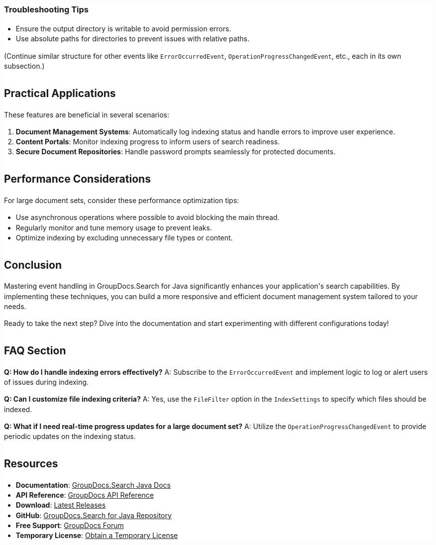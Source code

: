 ### Troubleshooting Tips
- Ensure the output directory is writable to avoid permission errors.
- Use absolute paths for directories to prevent issues with relative paths.

(Continue similar structure for other events like `ErrorOccurredEvent`, `OperationProgressChangedEvent`, etc., each in its own subsection.)

## Practical Applications
These features are beneficial in several scenarios:
1. **Document Management Systems**: Automatically log indexing status and handle errors to improve user experience.
2. **Content Portals**: Monitor indexing progress to inform users of search readiness.
3. **Secure Document Repositories**: Handle password prompts seamlessly for protected documents.

## Performance Considerations
For large document sets, consider these performance optimization tips:
- Use asynchronous operations where possible to avoid blocking the main thread.
- Regularly monitor and tune memory usage to prevent leaks.
- Optimize indexing by excluding unnecessary file types or content.

## Conclusion
Mastering event handling in GroupDocs.Search for Java significantly enhances your application's search capabilities. By implementing these techniques, you can build a more responsive and efficient document management system tailored to your needs.

Ready to take the next step? Dive into the documentation and start experimenting with different configurations today!

## FAQ Section
**Q: How do I handle indexing errors effectively?**
A: Subscribe to the `ErrorOccurredEvent` and implement logic to log or alert users of issues during indexing.

**Q: Can I customize file indexing criteria?**
A: Yes, use the `FileFilter` option in the `IndexSettings` to specify which files should be indexed.

**Q: What if I need real-time progress updates for a large document set?**
A: Utilize the `OperationProgressChangedEvent` to provide periodic updates on the indexing status.

## Resources
- **Documentation**: [GroupDocs.Search Java Docs](https://docs.groupdocs.com/search/java/)
- **API Reference**: [GroupDocs API Reference](https://reference.groupdocs.com/search/java)
- **Download**: [Latest Releases](https://releases.groupdocs.com/search/java/)
- **GitHub**: [GroupDocs.Search for Java Repository](https://github.com/groupdocs-search/GroupDocs.Search-for-Java)
- **Free Support**: [GroupDocs Forum](https://forum.groupdocs.com/c/search/10)
- **Temporary License**: [Obtain a Temporary License](https://purchase.groupdocs.com/temporary-license/) 
